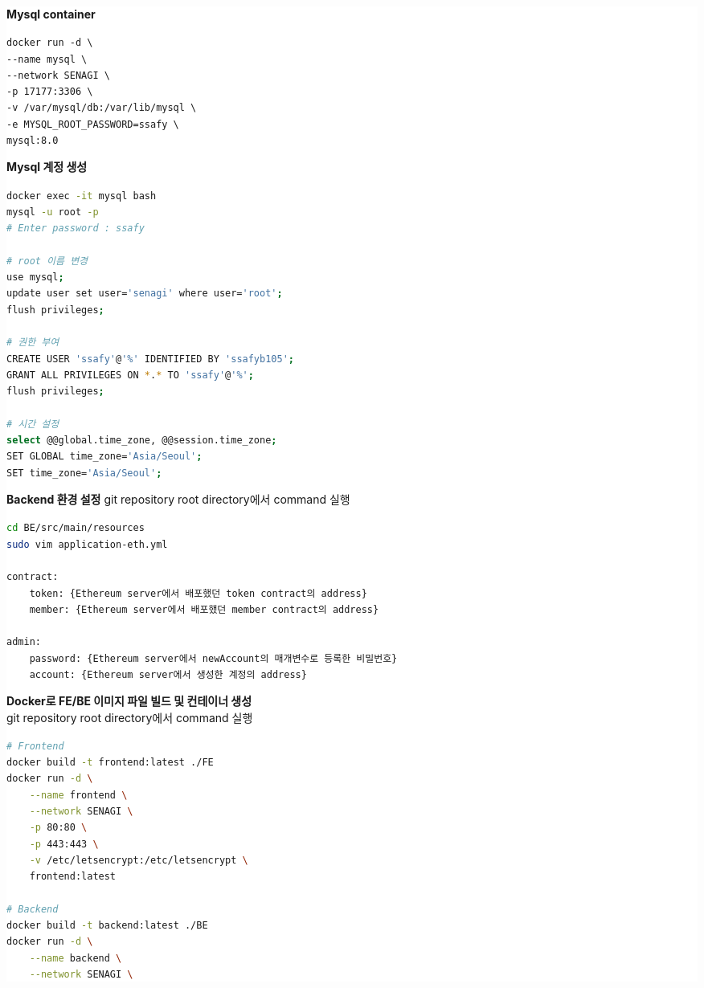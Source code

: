 **Mysql container**
```
docker run -d \
--name mysql \
--network SENAGI \
-p 17177:3306 \
-v /var/mysql/db:/var/lib/mysql \
-e MYSQL_ROOT_PASSWORD=ssafy \
mysql:8.0
```

**Mysql 계정 생성**
```bash
docker exec -it mysql bash
mysql -u root -p
# Enter password : ssafy

# root 이름 변경
use mysql;
update user set user='senagi' where user='root';
flush privileges;

# 권한 부여
CREATE USER 'ssafy'@'%' IDENTIFIED BY 'ssafyb105'; 
GRANT ALL PRIVILEGES ON *.* TO 'ssafy'@'%'; 
flush privileges;

# 시간 설정
select @@global.time_zone, @@session.time_zone;
SET GLOBAL time_zone='Asia/Seoul';
SET time_zone='Asia/Seoul';
```
**Backend 환경 설정**
git repository root directory에서 command 실행
```bash
cd BE/src/main/resources
sudo vim application-eth.yml

contract:
    token: {Ethereum server에서 배포했던 token contract의 address}
    member: {Ethereum server에서 배포했던 member contract의 address}

admin:
    password: {Ethereum server에서 newAccount의 매개변수로 등록한 비밀번호}
    account: {Ethereum server에서 생성한 계정의 address}

```
**Docker로 FE/BE 이미지 파일 빌드 및 컨테이너 생성**   
git repository root directory에서 command 실행
```bash
# Frontend
docker build -t frontend:latest ./FE 
docker run -d \
    --name frontend \
    --network SENAGI \
    -p 80:80 \
    -p 443:443 \
    -v /etc/letsencrypt:/etc/letsencrypt \
    frontend:latest

# Backend
docker build -t backend:latest ./BE 
docker run -d \
    --name backend \
    --network SENAGI \
```